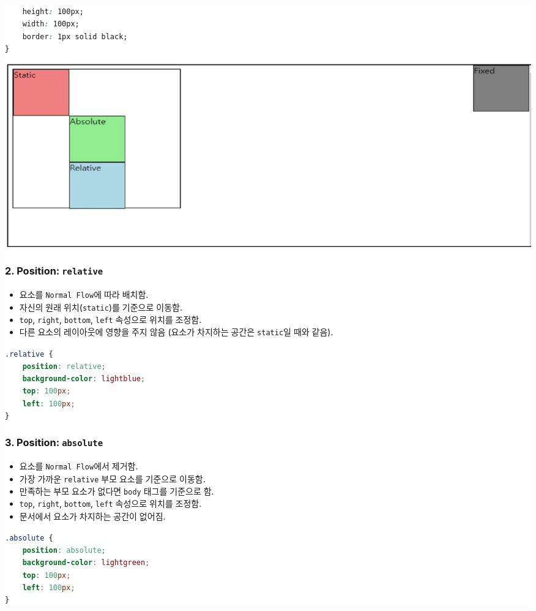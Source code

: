 ```css
    height: 100px;
    width: 100px;
    border: 1px solid black;
}
```

![alt text](image/image6.png)

### 2\. Position: `relative`

  * 요소를 `Normal Flow`에 따라 배치함.
  * 자신의 원래 위치(`static`)를 기준으로 이동함.
  * `top`, `right`, `bottom`, `left` 속성으로 위치를 조정함.
  * 다른 요소의 레이아웃에 영향을 주지 않음 (요소가 차지하는 공간은 `static`일 때와 같음).



```css
.relative {
    position: relative;
    background-color: lightblue;
    top: 100px;
    left: 100px;
}
```

### 3\. Position: `absolute`

  * 요소를 `Normal Flow`에서 제거함.
  * 가장 가까운 `relative` 부모 요소를 기준으로 이동함.
  * 만족하는 부모 요소가 없다면 `body` 태그를 기준으로 함.
  * `top`, `right`, `bottom`, `left` 속성으로 위치를 조정함.
  * 문서에서 요소가 차지하는 공간이 없어짐.



```css
.absolute {
    position: absolute;
    background-color: lightgreen;
    top: 100px;
    left: 100px;
}
```
